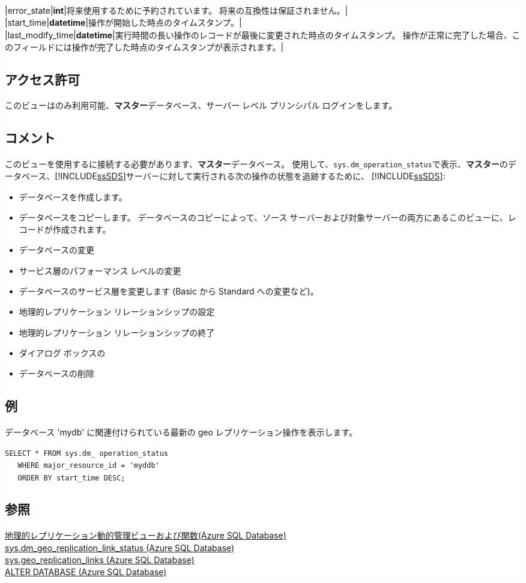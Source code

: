 |error_state|**int**|将来使用するために予約されています。 将来の互換性は保証されません。|  
|start_time|**datetime**|操作が開始した時点のタイムスタンプ。|  
|last_modify_time|**datetime**|実行時間の長い操作のレコードが最後に変更された時点のタイムスタンプ。 操作が正常に完了した場合、このフィールドには操作が完了した時点のタイムスタンプが表示されます。|  
  
## <a name="permissions"></a>アクセス許可  
 このビューはのみ利用可能、**マスター**データベース、サーバー レベル プリンシパル ログインをします。  
  
## <a name="remarks"></a>コメント  
 このビューを使用するに接続する必要があります、**マスター**データベース。 使用して、`sys.dm_operation_status`で表示、**マスター**のデータベース、[!INCLUDE[ssSDS](../../includes/sssds-md.md)]サーバーに対して実行される次の操作の状態を追跡するために、 [!INCLUDE[ssSDS](../../includes/sssds-md.md)]:  
  
-   データベースを作成します。  
  
-   データベースをコピーします。 データベースのコピーによって、ソース サーバーおよび対象サーバーの両方にあるこのビューに、レコードが作成されます。  
  
-   データベースの変更  
  
-   サービス層のパフォーマンス レベルの変更  
  
-   データベースのサービス層を変更します (Basic から Standard への変更など)。  
  
-   地理的レプリケーション リレーションシップの設定  
  
-   地理的レプリケーション リレーションシップの終了  
  
-   ダイアログ ボックスの  
  
-   データベースの削除  
  
## <a name="example"></a>例  
 データベース 'mydb' に関連付けられている最新の geo レプリケーション操作を表示します。  
  
```  
SELECT * FROM sys.dm_ operation_status   
   WHERE major_resource_id = 'myddb'   
   ORDER BY start_time DESC;  
```  
  
## <a name="see-also"></a>参照  
 [地理的レプリケーション動的管理ビューおよび関数&#40;Azure SQL Database&#41;](../../relational-databases/system-dynamic-management-views/geo-replication-dynamic-management-views-and-functions-azure-sql-database.md)   
 [sys.dm_geo_replication_link_status &#40;Azure SQL Database&#41;](../../relational-databases/system-dynamic-management-views/sys-dm-geo-replication-link-status-azure-sql-database.md)   
 [sys.geo_replication_links &#40;Azure SQL Database&#41;](../../relational-databases/system-dynamic-management-views/sys-geo-replication-links-azure-sql-database.md)   
 [ALTER DATABASE &#40;Azure SQL Database&#41;](../../t-sql/statements/alter-database-azure-sql-database.md)  
  
  
